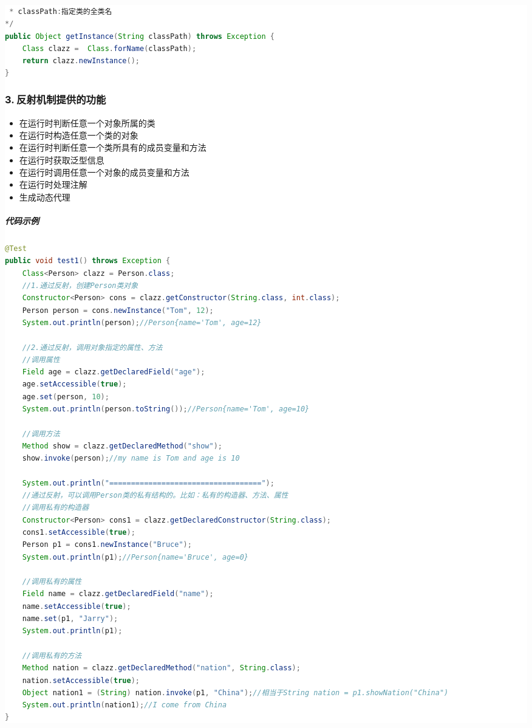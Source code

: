```java
 * classPath:指定类的全类名
*/
public Object getInstance(String classPath) throws Exception {
    Class clazz =  Class.forName(classPath);
    return clazz.newInstance();
}
```

### 3. 反射机制提供的功能

- 在运行时判断任意一个对象所属的类
- 在运行时构造任意一个类的对象
- 在运行时判断任意一个类所具有的成员变量和方法
- 在运行时获取泛型信息
- 在运行时调用任意一个对象的成员变量和方法
- 在运行时处理注解
- 生成动态代理

##### 代码示例

```java
@Test
public void test1() throws Exception {
    Class<Person> clazz = Person.class;
    //1.通过反射，创建Person类对象
    Constructor<Person> cons = clazz.getConstructor(String.class, int.class);
    Person person = cons.newInstance("Tom", 12);
    System.out.println(person);//Person{name='Tom', age=12}

    //2.通过反射，调用对象指定的属性、方法
    //调用属性
    Field age = clazz.getDeclaredField("age");
    age.setAccessible(true);
    age.set(person, 10);
    System.out.println(person.toString());//Person{name='Tom', age=10}

    //调用方法
    Method show = clazz.getDeclaredMethod("show");
    show.invoke(person);//my name is Tom and age is 10

    System.out.println("===================================");
    //通过反射，可以调用Person类的私有结构的。比如：私有的构造器、方法、属性
    //调用私有的构造器
    Constructor<Person> cons1 = clazz.getDeclaredConstructor(String.class);
    cons1.setAccessible(true);
    Person p1 = cons1.newInstance("Bruce");
    System.out.println(p1);//Person{name='Bruce', age=0}

    //调用私有的属性
    Field name = clazz.getDeclaredField("name");
    name.setAccessible(true);
    name.set(p1, "Jarry");
    System.out.println(p1);

    //调用私有的方法
    Method nation = clazz.getDeclaredMethod("nation", String.class);
    nation.setAccessible(true);
    Object nation1 = (String) nation.invoke(p1, "China");//相当于String nation = p1.showNation("China")
    System.out.println(nation1);//I come from China
}
```
